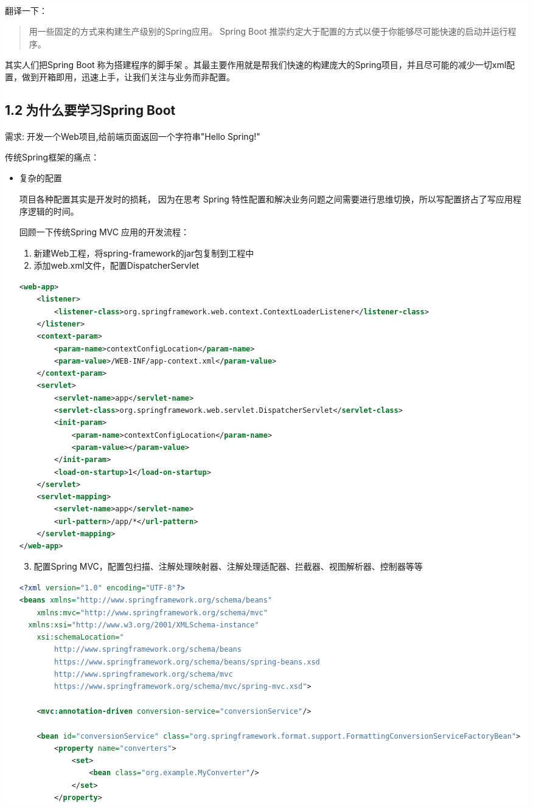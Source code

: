 翻译一下：  

> 用一些固定的方式来构建生产级别的Spring应用。 Spring Boot 推崇约定大于配置的方式以便于你能够尽可能快速的启动并运行程序。  

其实人们把Spring Boot 称为搭建程序的脚手架 。其最主要作用就是帮我们快速的构建庞大的Spring项目，并且尽可能的减少一切xml配置，做到开箱即用，迅速上手，让我们关注与业务而非配置。  

## 1.2 为什么要学习Spring Boot  

需求: 开发一个Web项目,给前端页面返回一个字符串"Hello Spring!"

传统Spring框架的痛点：

- 复杂的配置  

  项目各种配置其实是开发时的损耗， 因为在思考 Spring 特性配置和解决业务问题之间需要进行思维切换，所以写配置挤占了写应用程序逻辑的时间。  

  回顾一下传统Spring MVC 应用的开发流程：

  1. 新建Web工程，将spring-framework的jar包复制到工程中
  2. 添加web.xml文件，配置DispatcherServlet
  
  ```xml
  <web-app>
      <listener>
          <listener-class>org.springframework.web.context.ContextLoaderListener</listener-class>
      </listener>
      <context-param>
          <param-name>contextConfigLocation</param-name>
          <param-value>/WEB-INF/app-context.xml</param-value>
      </context-param>
      <servlet>
          <servlet-name>app</servlet-name>
          <servlet-class>org.springframework.web.servlet.DispatcherServlet</servlet-class>
          <init-param>
              <param-name>contextConfigLocation</param-name>
              <param-value></param-value>
          </init-param>
          <load-on-startup>1</load-on-startup>
      </servlet>
      <servlet-mapping>
          <servlet-name>app</servlet-name>
          <url-pattern>/app/*</url-pattern>
      </servlet-mapping>
  </web-app>
  ```
  
  3. 配置Spring MVC，配置包扫描、注解处理映射器、注解处理适配器、拦截器、视图解析器、控制器等等

  ```xml
  <?xml version="1.0" encoding="UTF-8"?>
  <beans xmlns="http://www.springframework.org/schema/beans"
      xmlns:mvc="http://www.springframework.org/schema/mvc"
    xmlns:xsi="http://www.w3.org/2001/XMLSchema-instance"
      xsi:schemaLocation="
          http://www.springframework.org/schema/beans
          https://www.springframework.org/schema/beans/spring-beans.xsd
          http://www.springframework.org/schema/mvc
          https://www.springframework.org/schema/mvc/spring-mvc.xsd">
  
      <mvc:annotation-driven conversion-service="conversionService"/>
  
      <bean id="conversionService" class="org.springframework.format.support.FormattingConversionServiceFactoryBean">
          <property name="converters">
              <set>
                  <bean class="org.example.MyConverter"/>
              </set>
          </property>
  ```